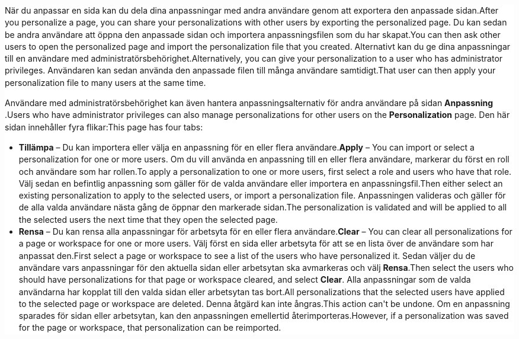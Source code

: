 <span data-ttu-id="87ef6-303">När du anpassar en sida kan du dela dina anpassningar med andra användare genom att exportera den anpassade sidan.</span><span class="sxs-lookup"><span data-stu-id="87ef6-303">After you personalize a page, you can share your personalizations with other users by exporting the personalized page.</span></span> <span data-ttu-id="87ef6-304">Du kan sedan be andra användare att öppna den anpassade sidan och importera anpassningsfilen som du har skapat.</span><span class="sxs-lookup"><span data-stu-id="87ef6-304">You can then ask other users to open the personalized page and import the personalization file that you created.</span></span> <span data-ttu-id="87ef6-305">Alternativt kan du ge dina anpassningar till en användare med administratörsbehörighet.</span><span class="sxs-lookup"><span data-stu-id="87ef6-305">Alternatively, you can give your personalization to a user who has administrator privileges.</span></span> <span data-ttu-id="87ef6-306">Användaren kan sedan använda den anpassade filen till många användare samtidigt.</span><span class="sxs-lookup"><span data-stu-id="87ef6-306">That user can then apply your personalization file to many users at the same time.</span></span>

<span data-ttu-id="87ef6-307">Användare med administratörsbehörighet kan även hantera anpassningsalternativ för andra användare på sidan **Anpassning** .</span><span class="sxs-lookup"><span data-stu-id="87ef6-307">Users who have administrator privileges can also manage personalizations for other users on the **Personalization** page.</span></span> <span data-ttu-id="87ef6-308">Den här sidan innehåller fyra flikar:</span><span class="sxs-lookup"><span data-stu-id="87ef6-308">This page has four tabs:</span></span>

- <span data-ttu-id="87ef6-309">**Tillämpa** – Du kan importera eller välja en anpassning för en eller flera användare.</span><span class="sxs-lookup"><span data-stu-id="87ef6-309">**Apply** – You can import or select a personalization for one or more users.</span></span> <span data-ttu-id="87ef6-310">Om du vill använda en anpassning till en eller flera användare, markerar du först en roll och användare som har rollen.</span><span class="sxs-lookup"><span data-stu-id="87ef6-310">To apply a personalization to one or more users, first select a role and users who have that role.</span></span> <span data-ttu-id="87ef6-311">Välj sedan en befintlig anpassning som gäller för de valda användare eller importera en anpassningsfil.</span><span class="sxs-lookup"><span data-stu-id="87ef6-311">Then either select an existing personalization to apply to the selected users, or import a personalization file.</span></span> <span data-ttu-id="87ef6-312">Anpassningen valideras och gäller för de alla valda användare nästa gång de öppnar den markerade sidan.</span><span class="sxs-lookup"><span data-stu-id="87ef6-312">The personalization is validated and will be applied to all the selected users the next time that they open the selected page.</span></span>
- <span data-ttu-id="87ef6-313">**Rensa** – Du kan rensa alla anpassningar för arbetsyta för en eller flera användare.</span><span class="sxs-lookup"><span data-stu-id="87ef6-313">**Clear** – You can clear all personalizations for a page or workspace for one or more users.</span></span> <span data-ttu-id="87ef6-314">Välj först en sida eller arbetsyta för att se en lista över de användare som har anpassat den.</span><span class="sxs-lookup"><span data-stu-id="87ef6-314">First select a page or workspace to see a list of the users who have personalized it.</span></span> <span data-ttu-id="87ef6-315">Sedan väljer du de användare vars anpassningar för den aktuella sidan eller arbetsytan ska avmarkeras och välj **Rensa**.</span><span class="sxs-lookup"><span data-stu-id="87ef6-315">Then select the users who should have personalizations for that page or workspace cleared, and select **Clear**.</span></span> <span data-ttu-id="87ef6-316">Alla anpassningar som de valda användarna har kopplat till den valda sidan eller arbetsytan tas bort.</span><span class="sxs-lookup"><span data-stu-id="87ef6-316">All personalizations that the selected users have applied to the selected page or workspace are deleted.</span></span> <span data-ttu-id="87ef6-317">Denna åtgärd kan inte ångras.</span><span class="sxs-lookup"><span data-stu-id="87ef6-317">This action can't be undone.</span></span> <span data-ttu-id="87ef6-318">Om en anpassning sparades för sidan eller arbetsytan, kan den anpassningen emellertid återimporteras.</span><span class="sxs-lookup"><span data-stu-id="87ef6-318">However, if a personalization was saved for the page or workspace, that personalization can be reimported.</span></span>